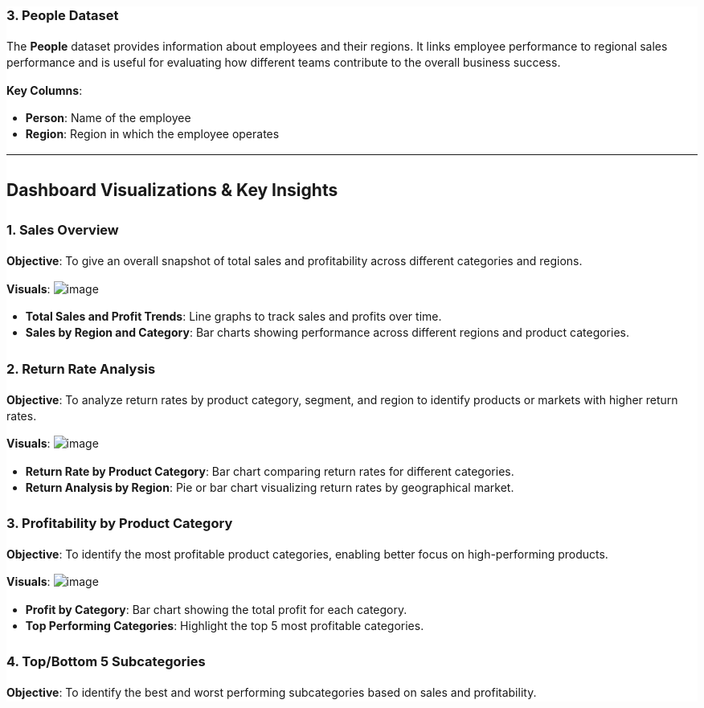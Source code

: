 
### 3. **People Dataset**

The **People** dataset provides information about employees and their regions. It links employee performance to regional sales performance and is useful for evaluating how different teams contribute to the overall business success.

**Key Columns**:

* **Person**: Name of the employee
* **Region**: Region in which the employee operates

---

## Dashboard Visualizations & Key Insights

### 1. **Sales Overview**

**Objective**: To give an overall snapshot of total sales and profitability across different categories and regions.

**Visuals**: <img width="558" height="82" alt="image" src="https://github.com/user-attachments/assets/4c868b17-716e-494e-8867-ef8ea9e8f134" />


* **Total Sales and Profit Trends**: Line graphs to track sales and profits over time.
* **Sales by Region and Category**: Bar charts showing performance across different regions and product categories.

### 2. **Return Rate Analysis**

**Objective**: To analyze return rates by product category, segment, and region to identify products or markets with higher return rates.

**Visuals**: <img width="531" height="445" alt="image" src="https://github.com/user-attachments/assets/d89b82f8-ae16-4445-b63b-2bac1c03f902" />



* **Return Rate by Product Category**: Bar chart comparing return rates for different categories.
* **Return Analysis by Region**: Pie or bar chart visualizing return rates by geographical market.

### 3. **Profitability by Product Category**

**Objective**: To identify the most profitable product categories, enabling better focus on high-performing products.

**Visuals**: <img width="567" height="387" alt="image" src="https://github.com/user-attachments/assets/868c0b36-18b7-4e03-b471-dc7d2bc0371b" />


* **Profit by Category**: Bar chart showing the total profit for each category.
* **Top Performing Categories**: Highlight the top 5 most profitable categories.

### 4. **Top/Bottom 5 Subcategories**

**Objective**: To identify the best and worst performing subcategories based on sales and profitability.
